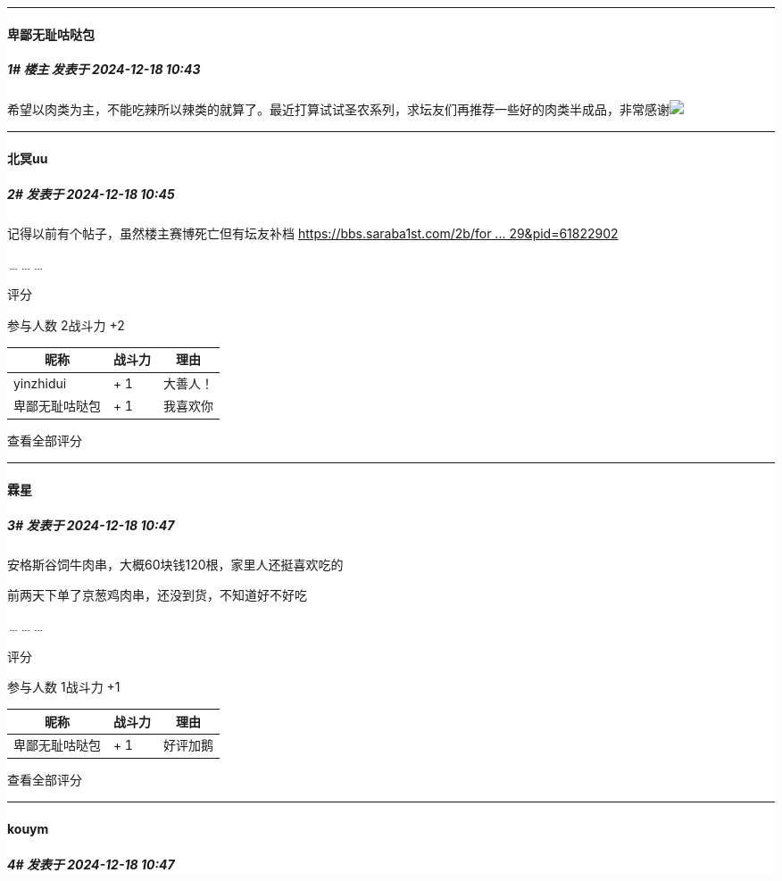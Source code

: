 ﻿
*****

####  卑鄙无耻咕哒包  
##### 1#       楼主       发表于 2024-12-18 10:43

希望以肉类为主，不能吃辣所以辣类的就算了。最近打算试试圣农系列，求坛友们再推荐一些好的肉类半成品，非常感谢<img src="https://static.saraba1st.com/image/smiley/face2017/033.png" referrerpolicy="no-referrer">

*****

####  北冥uu  
##### 2#       发表于 2024-12-18 10:45

记得以前有个帖子，虽然楼主赛博死亡但有坛友补档
[https://bbs.saraba1st.com/2b/for ... 29&amp;pid=61822902](https://bbs.saraba1st.com/2b/forum.php?mod=redirect&amp;goto=findpost&amp;ptid=2139329&amp;pid=61822902)

﹍﹍﹍

评分

 参与人数 2战斗力 +2

|昵称|战斗力|理由|
|----|---|---|
| yinzhidui| + 1|大善人！|
| 卑鄙无耻咕哒包| + 1|我喜欢你|

查看全部评分

*****

####  霖星  
##### 3#       发表于 2024-12-18 10:47

安格斯谷饲牛肉串，大概60块钱120根，家里人还挺喜欢吃的

前两天下单了京葱鸡肉串，还没到货，不知道好不好吃

﹍﹍﹍

评分

 参与人数 1战斗力 +1

|昵称|战斗力|理由|
|----|---|---|
| 卑鄙无耻咕哒包| + 1|好评加鹅|

查看全部评分

*****

####  kouym  
##### 4#       发表于 2024-12-18 10:47
